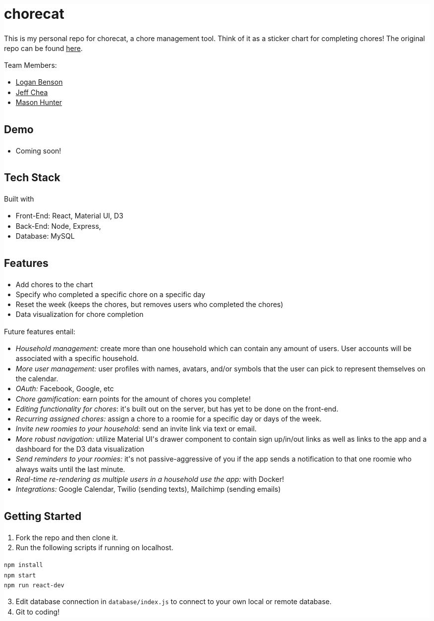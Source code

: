 # chorecat
This is my personal repo for chorecat, a chore management tool. Think of it as a sticker chart for completing chores! The original repo can be found [here](https://github.com/meloncats/chorecat).

Team Members:
- [Logan Benson](https://github.com/cosmere)
- [Jeff Chea](https://github.com/jorfsson)
- [Mason Hunter](https://github.com/Hunterist12)

## Demo
- Coming soon!

## Tech Stack
Built with
- Front-End: React, Material UI, D3
- Back-End: Node, Express,
- Database: MySQL

## Features
- Add chores to the chart
- Specify who completed a specific chore on a specific day
- Reset the week (keeps the chores, but removes users who completed the chores)
- Data visualization for chore completion

Future features entail:
- *Household management:* create more than one household which can contain any amount of users. User accounts will be associated with a specific household.
- *More user management:* user profiles with names, avatars, and/or symbols that the user can pick to represent themselves on the calendar.
- *OAuth:* Facebook, Google, etc
- *Chore gamification:* earn points for the amount of chores you complete!
- *Editing functionality for chores*: it's built out on the server, but has yet to be done on the front-end.
- *Recurring assigned chores:* assign a chore to a roomie for a specific day or days of the week.
- *Invite new roomies to your household:* send an invite link via text or email.
- *More robust navigation:* utilize Material UI's drawer component to contain sign up/in/out links as well as links to the app and a dashboard for the D3 data visualization
- *Send reminders to your roomies:* it's not passive-aggressive of you if the app sends a notification to that one roomie who always waits until the last minute.
- *Real-time re-rendering as multiple users in a household use the app:* with Docker!
- *Integrations:* Google Calendar, Twilio (sending texts), Mailchimp (sending emails)

## Getting Started
1. Fork the repo and then clone it.
2. Run the following scripts if running on localhost.
```
npm install
npm start
npm run react-dev
```
3. Edit database connection in `database/index.js` to connect to your own local or remote database.
4. Git to coding!
